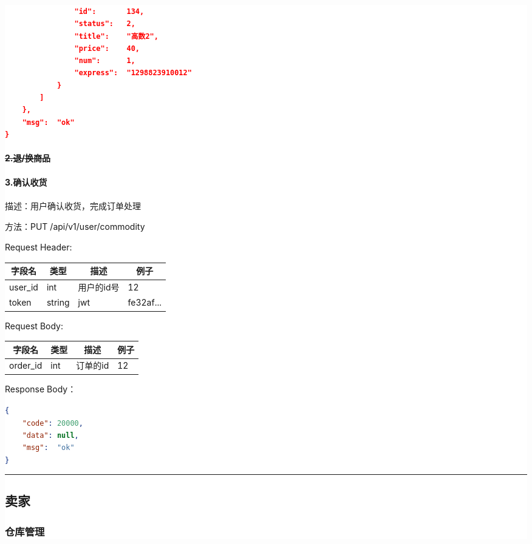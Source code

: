 ```json
                "id":		134,
                "status":	2,
                "title":	"高数2",
                "price":	40,
                "num":		1,
                "express":	"1298823910012"
            }
        ]
    },
    "msg":	"ok"
}
```



####  ~~2.退/换商品~~

#### 3.确认收货

描述：用户确认收货，完成订单处理

方法：PUT /api/v1/user/commodity

Request Header:

| 字段名  | 类型   | 描述       | 例子      |
| ------- | ------ | ---------- | --------- |
| user_id | int    | 用户的id号 | 12        |
| token   | string | jwt        | fe32af... |

Request Body:

| 字段名   | 类型 | 描述     | 例子 |
| -------- | ---- | -------- | ---- |
| order_id | int  | 订单的id | 12   |

Response Body：

```json
{
    "code":	20000,
    "data":	null,
    "msg":	"ok"
}
```



---



## 卖家

### 仓库管理
